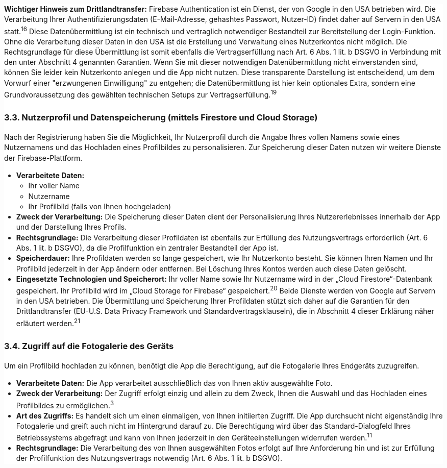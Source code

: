 **Wichtiger Hinweis zum Drittlandtransfer:** Firebase Authentication ist ein Dienst, der von Google in den USA betrieben wird. Die Verarbeitung Ihrer Authentifizierungsdaten (E-Mail-Adresse, gehashtes Passwort, Nutzer-ID) findet daher auf Servern in den USA statt.<sup>16</sup> Diese Datenübermittlung ist ein technisch und vertraglich notwendiger Bestandteil zur Bereitstellung der Login-Funktion. Ohne die Verarbeitung dieser Daten in den USA ist die Erstellung und Verwaltung eines Nutzerkontos nicht möglich. Die Rechtsgrundlage für diese Übermittlung ist somit ebenfalls die Vertragserfüllung nach Art. 6 Abs. 1 lit. b DSGVO in Verbindung mit den unter Abschnitt 4 genannten Garantien. Wenn Sie mit dieser notwendigen Datenübermittlung nicht einverstanden sind, können Sie leider kein Nutzerkonto anlegen und die App nicht nutzen. Diese transparente Darstellung ist entscheidend, um dem Vorwurf einer "erzwungenen Einwilligung" zu entgehen; die Datenübermittlung ist hier kein optionales Extra, sondern eine Grundvoraussetzung des gewählten technischen Setups zur Vertragserfüllung.<sup>19</sup>

### 3.3. Nutzerprofil und Datenspeicherung (mittels Firestore und Cloud Storage)

Nach der Registrierung haben Sie die Möglichkeit, Ihr Nutzerprofil durch die Angabe Ihres vollen Namens sowie eines Nutzernamens und das Hochladen eines Profilbildes zu personalisieren. Zur Speicherung dieser Daten nutzen wir weitere Dienste der Firebase-Plattform.

* **Verarbeitete Daten:**
    * Ihr voller Name
    * Nutzername
    * Ihr Profilbild (falls von Ihnen hochgeladen)
* **Zweck der Verarbeitung:** Die Speicherung dieser Daten dient der Personalisierung Ihres Nutzererlebnisses innerhalb der App und der Darstellung Ihres Profils.
* **Rechtsgrundlage:** Die Verarbeitung dieser Profildaten ist ebenfalls zur Erfüllung des Nutzungsvertrags erforderlich (Art. 6 Abs. 1 lit. b DSGVO), da die Profilfunktion ein zentraler Bestandteil der App ist.
* **Speicherdauer:** Ihre Profildaten werden so lange gespeichert, wie Ihr Nutzerkonto besteht. Sie können Ihren Namen und Ihr Profilbild jederzeit in der App ändern oder entfernen. Bei Löschung Ihres Kontos werden auch diese Daten gelöscht.
* **Eingesetzte Technologien und Speicherort:** Ihr voller Name sowie Ihr Nutzername wird in der „Cloud Firestore“-Datenbank gespeichert. Ihr Profilbild wird im „Cloud Storage for Firebase“ gespeichert.<sup>20</sup> Beide Dienste werden von Google auf Servern in den USA betrieben. Die Übermittlung und Speicherung Ihrer Profildaten stützt sich daher auf die Garantien für den Drittlandtransfer (EU-U.S. Data Privacy Framework und Standardvertragsklauseln), die in Abschnitt 4 dieser Erklärung näher erläutert werden.<sup>21</sup>

### 3.4. Zugriff auf die Fotogalerie des Geräts

Um ein Profilbild hochladen zu können, benötigt die App die Berechtigung, auf die Fotogalerie Ihres Endgeräts zuzugreifen.

* **Verarbeitete Daten:** Die App verarbeitet ausschließlich das von Ihnen aktiv ausgewählte Foto.
* **Zweck der Verarbeitung:** Der Zugriff erfolgt einzig und allein zu dem Zweck, Ihnen die Auswahl und das Hochladen eines Profilbildes zu ermöglichen.<sup>3</sup>
* **Art des Zugriffs:** Es handelt sich um einen einmaligen, von Ihnen initiierten Zugriff. Die App durchsucht nicht eigenständig Ihre Fotogalerie und greift auch nicht im Hintergrund darauf zu. Die Berechtigung wird über das Standard-Dialogfeld Ihres Betriebssystems abgefragt und kann von Ihnen jederzeit in den Geräteeinstellungen widerrufen werden.<sup>11</sup>
* **Rechtsgrundlage:** Die Verarbeitung des von Ihnen ausgewählten Fotos erfolgt auf Ihre Anforderung hin und ist zur Erfüllung der Profilfunktion des Nutzungsvertrags notwendig (Art. 6 Abs. 1 lit. b DSGVO).
